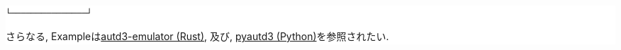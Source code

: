 ```
└───────────────┘
```

さらなる, Exampleは[autd3-emulator (Rust)](https://github.com/shinolab/autd3-emulator/tree/main/examples), 及び, [pyautd3 (Python)](https://github.com/shinolab/pyautd3/tree/main/example/emulator)を参照されたい.
